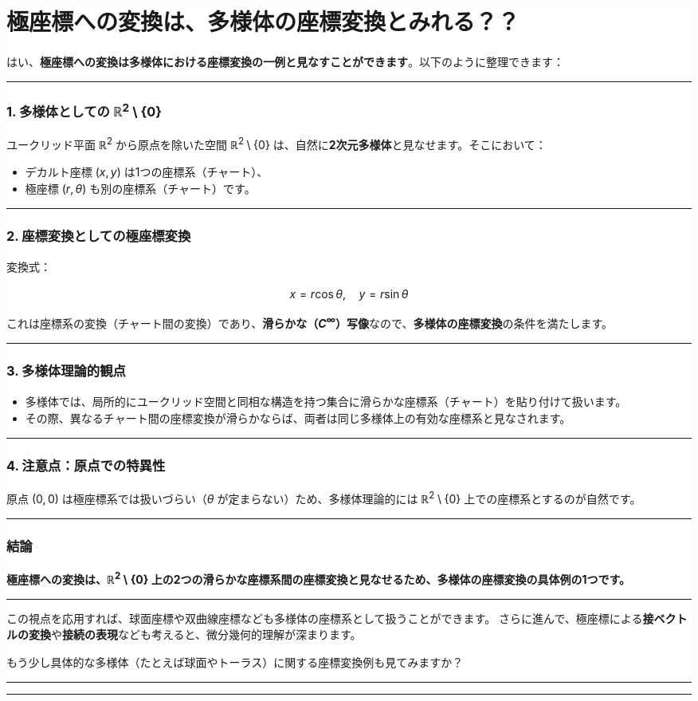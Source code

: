 # 極座標への変換は、多様体の座標変換とみれる？？

はい、**極座標への変換は多様体における座標変換の一例と見なすことができます**。以下のように整理できます：

---

### 1. **多様体としての $\mathbb{R}^2 \setminus \{0\}$**

ユークリッド平面 $\mathbb{R}^2$ から原点を除いた空間 $\mathbb{R}^2 \setminus \{0\}$ は、自然に**2次元多様体**と見なせます。そこにおいて：

* デカルト座標 $(x, y)$ は1つの座標系（チャート）、
* 極座標 $(r, \theta)$ も別の座標系（チャート）です。

---

### 2. **座標変換としての極座標変換**

変換式：

$$
x = r \cos \theta,\quad y = r \sin \theta
$$

これは座標系の変換（チャート間の変換）であり、**滑らかな（$C^\infty$）写像**なので、**多様体の座標変換**の条件を満たします。

---

### 3. **多様体理論的観点**

* 多様体では、局所的にユークリッド空間と同相な構造を持つ集合に滑らかな座標系（チャート）を貼り付けて扱います。
* その際、異なるチャート間の座標変換が滑らかならば、両者は同じ多様体上の有効な座標系と見なされます。

---

### 4. **注意点：原点での特異性**

原点 $(0, 0)$ は極座標系では扱いづらい（$\theta$ が定まらない）ため、多様体理論的には $\mathbb{R}^2 \setminus \{0\}$ 上での座標系とするのが自然です。

---

### 結論

**極座標への変換は、$\mathbb{R}^2 \setminus \{0\}$ 上の2つの滑らかな座標系間の座標変換と見なせるため、多様体の座標変換の具体例の1つです。**

---

この視点を応用すれば、球面座標や双曲線座標なども多様体の座標系として扱うことができます。
さらに進んで、極座標による**接ベクトルの変換**や**接続の表現**なども考えると、微分幾何的理解が深まります。

もう少し具体的な多様体（たとえば球面やトーラス）に関する座標変換例も見てみますか？

---
---
